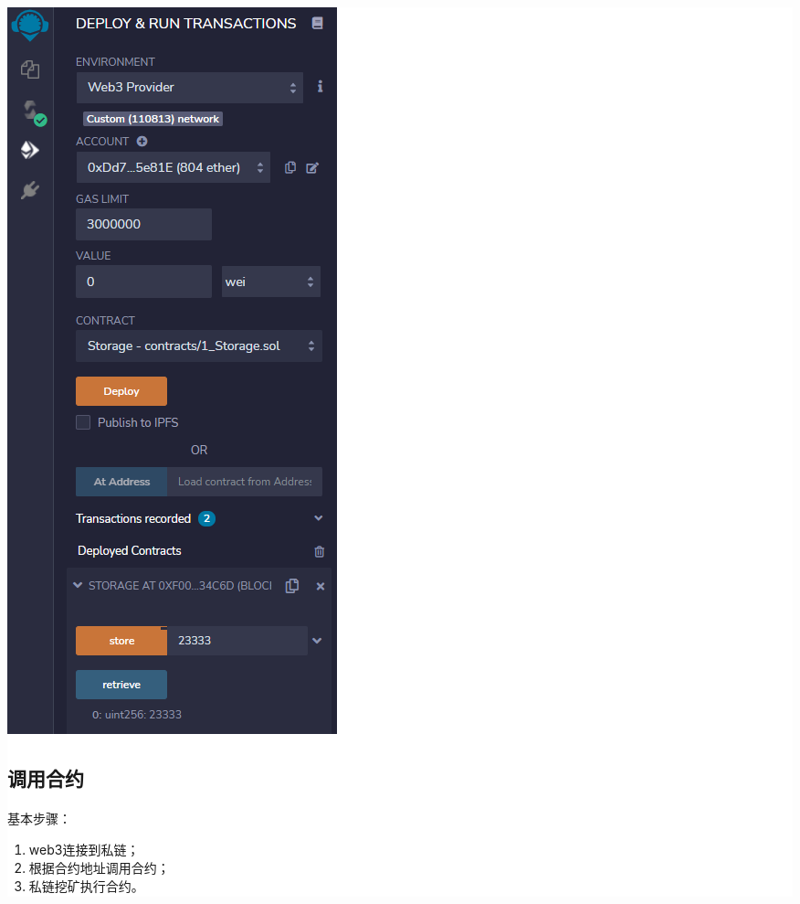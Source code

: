 ![image-20211122124047525](11-22/image-20211122124047525.png)

## 调用合约

基本步骤：

1. web3连接到私链；
2. 根据合约地址调用合约；
3. 私链挖矿执行合约。
